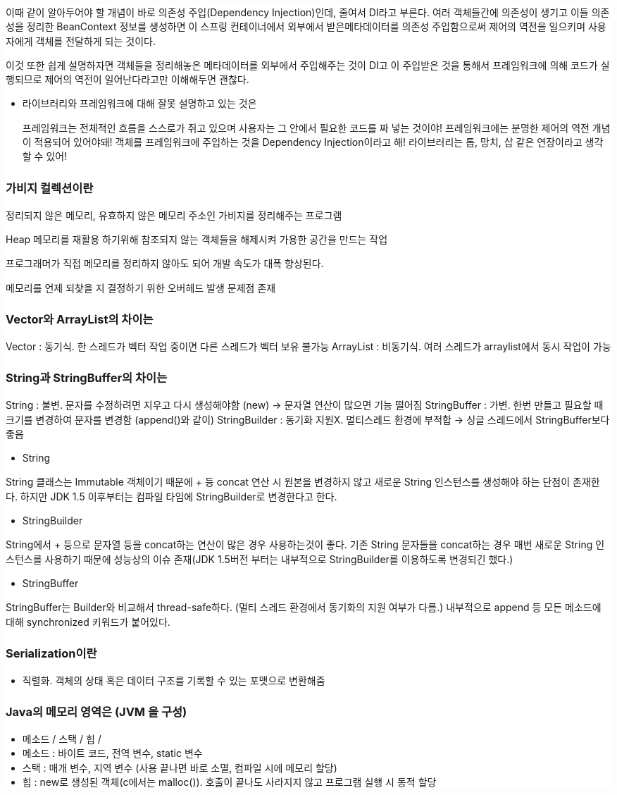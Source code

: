 이때 같이 알아두어야 할 개념이 바로 의존성 주입(Dependency Injection)인데, 줄여서 DI라고 부른다. 여러 객체들간에 의존성이 생기고 이들 의존성을 정리한 BeanContext 정보를 생성하면 이 스프링 컨테이너에서 외부에서 받은메타데이터를 의존성 주입함으로써 제어의 역전을 일으키며 사용자에게 객체를 전달하게 되는 것이다.

이것 또한 쉽게 설명하자면 객체들을 정리해놓은 메타데이터를 외부에서 주입해주는 것이 DI고 이 주입받은 것을 통해서 프레임워크에 의해 코드가 실행되므로 제어의 역전이 일어난다라고만 이해해두면 괜찮다.

- 라이브러리와 프레임워크에 대해 잘못 설명하고 있는 것은

  프레임워크는 전체적인 흐름을 스스로가 쥐고 있으며 사용자는 그 안에서 필요한 코드를 짜 넣는 것이야!
  프레임워크에는 분명한 제어의 역전 개념이 적용되어 있어야돼!
  객체를 프레임워크에 주입하는 것을 Dependency Injection이라고 해!
  라이브러리는 톱, 망치, 삽 같은 연장이라고 생각할 수 있어!

### 가비지 컬렉션이란

정리되지 않은 메모리, 유효하지 않은 메모리 주소인 가비지를 정리해주는 프로그램

Heap 메모리를 재활용 하기위해 참조되지 않는 객체들을 해제시켜 가용한 공간을 만드는 작업

프로그래머가 직접 메모리를 정리하지 않아도 되어 개발 속도가 대폭 향상된다.

메모리를 언제 되찾을 지 결정하기 위한 오버헤드 발생 문제점 존재

### Vector와 ArrayList의 차이는

Vector : 동기식. 한 스레드가 벡터 작업 중이면 다른 스레드가 벡터 보유 불가능
ArrayList : 비동기식. 여러 스레드가 arraylist에서 동시 작업이 가능

### String과 StringBuffer의 차이는

String : 불변. 문자를 수정하려면 지우고 다시 생성해야함 (new) → 문자열 연산이 많으면 기능 떨어짐
StringBuffer : 가변. 한번 만들고 필요할 때 크기를 변경하여 문자를 변경함 (append()와 같이)
StringBuilder : 동기화 지원X. 멀티스레드 환경에 부적합 → 싱글 스레드에서 StringBuffer보다 좋음

- String

String 클래스는 Immutable 객체이기 때문에 + 등 concat 연산 시 원본을 변경하지 않고 새로운 String 인스턴스를 생성해야 하는 단점이 존재한다. 하지만 JDK 1.5 이후부터는 컴파일 타임에 StringBuilder로 변경한다고 한다.

- StringBuilder

String에서 + 등으로 문자열 등을 concat하는 연산이 많은 경우 사용하는것이 좋다. 기존 String 문자들을 concat하는 경우 매번 새로운 String 인스턴스를 사용하기 때문에 성능상의 이슈 존재(JDK 1.5버전 부터는 내부적으로 StringBuilder를 이용하도록 변경되긴 했다.)

- StringBuffer

StringBuffer는 Builder와 비교해서 thread-safe하다. (멀티 스레드 환경에서 동기화의 지원 여부가 다름.) 내부적으로 append 등 모든 메소드에 대해 synchronized 키워드가 붙어있다.

### Serialization이란

- 직렬화. 객체의 상태 혹은 데이터 구조를 기록할 수 있는 포맷으로 변환해줌

### Java의 메모리 영역은 (JVM 을 구성)

- 메소드 / 스택 / 힙 /
- 메소드 : 바이트 코드, 전역 변수, static 변수
- 스택 : 매개 변수, 지역 변수 (사용 끝나면 바로 소멸, 컴파일 시에 메모리 할당)
- 힙 : new로 생성된 객체(c에서는 malloc()). 호출이 끝나도 사라지지 않고 프로그램 실행 시 동적 할당
